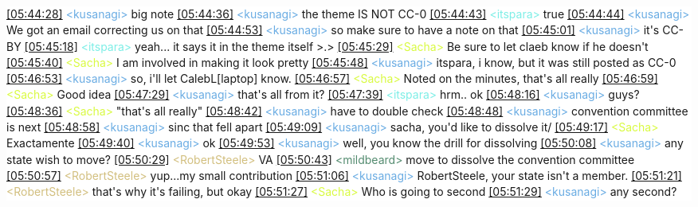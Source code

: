 <a href="#05:44:28" name="05:44:28" class="time">[05:44:28]</a> <span class="person" style="color:#6aace3">&lt;kusanagi&gt;</span> big note
<a href="#05:44:36" name="05:44:36" class="time">[05:44:36]</a> <span class="person" style="color:#6aace3">&lt;kusanagi&gt;</span> the theme IS NOT CC-0
<a href="#05:44:43" name="05:44:43" class="time">[05:44:43]</a> <span class="person" style="color:#7deee6">&lt;itspara&gt;</span> true
<a href="#05:44:44" name="05:44:44" class="time">[05:44:44]</a> <span class="person" style="color:#6aace3">&lt;kusanagi&gt;</span> We got an email correcting us on that
<a href="#05:44:53" name="05:44:53" class="time">[05:44:53]</a> <span class="person" style="color:#6aace3">&lt;kusanagi&gt;</span> so make sure to have a note on that
<a href="#05:45:01" name="05:45:01" class="time">[05:45:01]</a> <span class="person" style="color:#6aace3">&lt;kusanagi&gt;</span> it's CC-BY
<a href="#05:45:18" name="05:45:18" class="time">[05:45:18]</a> <span class="person" style="color:#7deee6">&lt;itspara&gt;</span> yeah... it says it in the theme itself &gt;.&gt;
<a href="#05:45:29" name="05:45:29" class="time">[05:45:29]</a> <span class="person" style="color:#d9fa42">&lt;Sacha&gt;</span> Be sure to let claeb know if he doesn't
<a href="#05:45:40" name="05:45:40" class="time">[05:45:40]</a> <span class="person" style="color:#d9fa42">&lt;Sacha&gt;</span> I am involved in making it look pretty
<a href="#05:45:48" name="05:45:48" class="time">[05:45:48]</a> <span class="person" style="color:#6aace3">&lt;kusanagi&gt;</span> itspara, i know, but it was still posted as CC-0
<a href="#05:46:53" name="05:46:53" class="time">[05:46:53]</a> <span class="person" style="color:#6aace3">&lt;kusanagi&gt;</span> so, i'll let CalebL[laptop] know.
<a href="#05:46:57" name="05:46:57" class="time">[05:46:57]</a> <span class="person" style="color:#d9fa42">&lt;Sacha&gt;</span> Noted on the minutes, that's all really
<a href="#05:46:59" name="05:46:59" class="time">[05:46:59]</a> <span class="person" style="color:#d9fa42">&lt;Sacha&gt;</span> Good idea
<a href="#05:47:29" name="05:47:29" class="time">[05:47:29]</a> <span class="person" style="color:#6aace3">&lt;kusanagi&gt;</span> that's all from it?
<a href="#05:47:39" name="05:47:39" class="time">[05:47:39]</a> <span class="person" style="color:#7deee6">&lt;itspara&gt;</span> hrm.. ok
<a href="#05:48:16" name="05:48:16" class="time">[05:48:16]</a> <span class="person" style="color:#6aace3">&lt;kusanagi&gt;</span> guys?
<a href="#05:48:36" name="05:48:36" class="time">[05:48:36]</a> <span class="person" style="color:#d9fa42">&lt;Sacha&gt;</span> "that's all really"
<a href="#05:48:42" name="05:48:42" class="time">[05:48:42]</a> <span class="person" style="color:#6aace3">&lt;kusanagi&gt;</span> have to double check
<a href="#05:48:48" name="05:48:48" class="time">[05:48:48]</a> <span class="person" style="color:#6aace3">&lt;kusanagi&gt;</span> convention committee is next
<a href="#05:48:58" name="05:48:58" class="time">[05:48:58]</a> <span class="person" style="color:#6aace3">&lt;kusanagi&gt;</span> sinc that fell apart
<a href="#05:49:09" name="05:49:09" class="time">[05:49:09]</a> <span class="person" style="color:#6aace3">&lt;kusanagi&gt;</span> sacha, you'd like to dissolve it/
<a href="#05:49:17" name="05:49:17" class="time">[05:49:17]</a> <span class="person" style="color:#d9fa42">&lt;Sacha&gt;</span> Exactamente
<a href="#05:49:40" name="05:49:40" class="time">[05:49:40]</a> <span class="person" style="color:#6aace3">&lt;kusanagi&gt;</span> ok
<a href="#05:49:53" name="05:49:53" class="time">[05:49:53]</a> <span class="person" style="color:#6aace3">&lt;kusanagi&gt;</span> well, you know the drill for dissolving
<a href="#05:50:08" name="05:50:08" class="time">[05:50:08]</a> <span class="person" style="color:#6aace3">&lt;kusanagi&gt;</span> any state wish to move?
<a href="#05:50:29" name="05:50:29" class="time">[05:50:29]</a> <span class="person" style="color:#d2bf7f">&lt;RobertSteele&gt;</span> VA
<a href="#05:50:43" name="05:50:43" class="time">[05:50:43]</a> <span class="person" style="color:#538b6f">&lt;mildbeard&gt;</span> move to dissolve the convention committee
<a href="#05:50:57" name="05:50:57" class="time">[05:50:57]</a> <span class="person" style="color:#d2bf7f">&lt;RobertSteele&gt;</span> yup...my small contribution
<a href="#05:51:06" name="05:51:06" class="time">[05:51:06]</a> <span class="person" style="color:#6aace3">&lt;kusanagi&gt;</span> RobertSteele, your state isn't a member.
<a href="#05:51:21" name="05:51:21" class="time">[05:51:21]</a> <span class="person" style="color:#d2bf7f">&lt;RobertSteele&gt;</span> that's why it's failing, but okay
<a href="#05:51:27" name="05:51:27" class="time">[05:51:27]</a> <span class="person" style="color:#d9fa42">&lt;Sacha&gt;</span> Who is going to second
<a href="#05:51:29" name="05:51:29" class="time">[05:51:29]</a> <span class="person" style="color:#6aace3">&lt;kusanagi&gt;</span> any second?